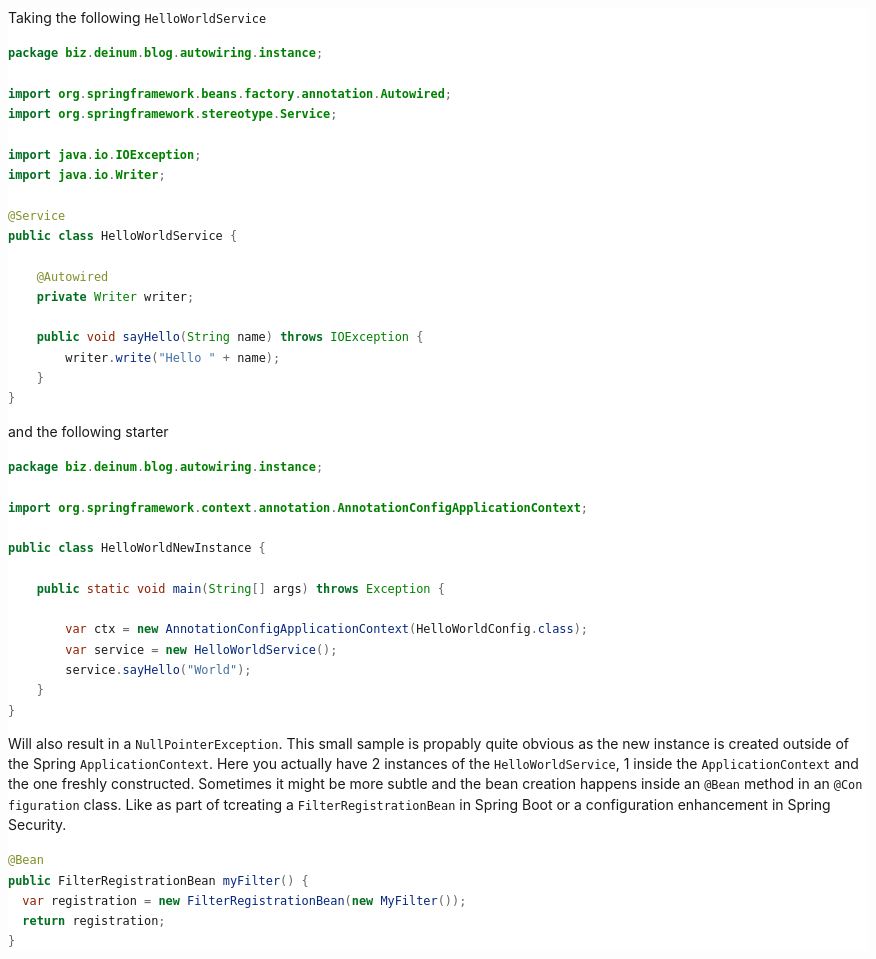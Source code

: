 Taking the following `HelloWorldService`

```java
package biz.deinum.blog.autowiring.instance;

import org.springframework.beans.factory.annotation.Autowired;
import org.springframework.stereotype.Service;

import java.io.IOException;
import java.io.Writer;

@Service
public class HelloWorldService {

    @Autowired
    private Writer writer;

    public void sayHello(String name) throws IOException {
        writer.write("Hello " + name);
    }
}
```

and the following starter

```java
package biz.deinum.blog.autowiring.instance;

import org.springframework.context.annotation.AnnotationConfigApplicationContext;

public class HelloWorldNewInstance {

    public static void main(String[] args) throws Exception {

        var ctx = new AnnotationConfigApplicationContext(HelloWorldConfig.class);
        var service = new HelloWorldService();
        service.sayHello("World");
    }
}
```

Will also result in a `NullPointerException`. This small sample is propably quite obvious as the new instance is created outside of the Spring `ApplicationContext`. Here you actually have 2 instances of the `HelloWorldService`, 1 inside the `ApplicationContext` and the one freshly constructed. Sometimes it might be more subtle and the bean creation happens inside an `@Bean` method in an `@Configuration` class. Like as part of tcreating a `FilterRegistrationBean` in Spring Boot or a configuration enhancement in Spring Security. 

```java
@Bean
public FilterRegistrationBean myFilter() {
  var registration = new FilterRegistrationBean(new MyFilter());
  return registration;
}
```
